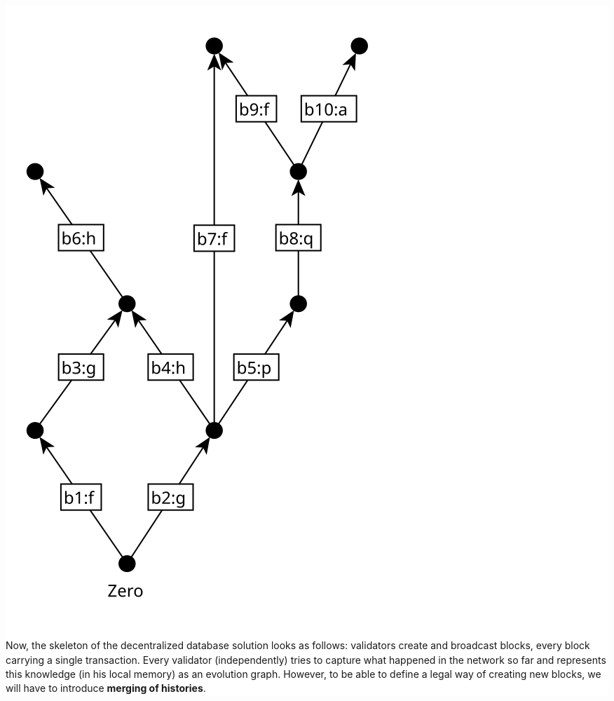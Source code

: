 ![Evolution graph example \(non-sequential\)](../../.gitbook/assets/casper-evolution-graph-example.svg)

Now, the skeleton of the decentralized database solution looks as follows: validators create and broadcast blocks, every block carrying a single transaction. Every validator \(independently\) tries to capture what happened in the network so far and represents this knowledge \(in his local memory\) as an evolution graph. However, to be able to define a legal way of creating new blocks, we will have to introduce **merging of histories**.
